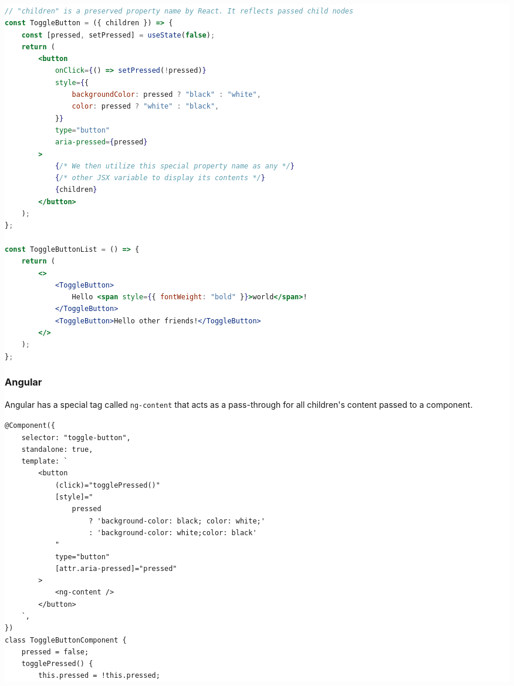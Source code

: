 ```jsx
// "children" is a preserved property name by React. It reflects passed child nodes
const ToggleButton = ({ children }) => {
	const [pressed, setPressed] = useState(false);
	return (
		<button
			onClick={() => setPressed(!pressed)}
			style={{
				backgroundColor: pressed ? "black" : "white",
				color: pressed ? "white" : "black",
			}}
			type="button"
			aria-pressed={pressed}
		>
			{/* We then utilize this special property name as any */}
			{/* other JSX variable to display its contents */}
			{children}
		</button>
	);
};

const ToggleButtonList = () => {
	return (
		<>
			<ToggleButton>
				Hello <span style={{ fontWeight: "bold" }}>world</span>!
			</ToggleButton>
			<ToggleButton>Hello other friends!</ToggleButton>
		</>
	);
};
```


<iframe data-frame-title="React Passing Basic Children - StackBlitz" src="pfp-code:./ffg-fundamentals-react-passing-basic-children-55?template=node&embed=1&file=src%2Fmain.jsx"></iframe>


### Angular

Angular has a special tag called `ng-content` that acts as a pass-through for all children's content passed to a component.

```angular-ts
@Component({
	selector: "toggle-button",
	standalone: true,
	template: `
		<button
			(click)="togglePressed()"
			[style]="
				pressed
					? 'background-color: black; color: white;'
					: 'background-color: white;color: black'
			"
			type="button"
			[attr.aria-pressed]="pressed"
		>
			<ng-content />
		</button>
	`,
})
class ToggleButtonComponent {
	pressed = false;
	togglePressed() {
		this.pressed = !this.pressed;
```